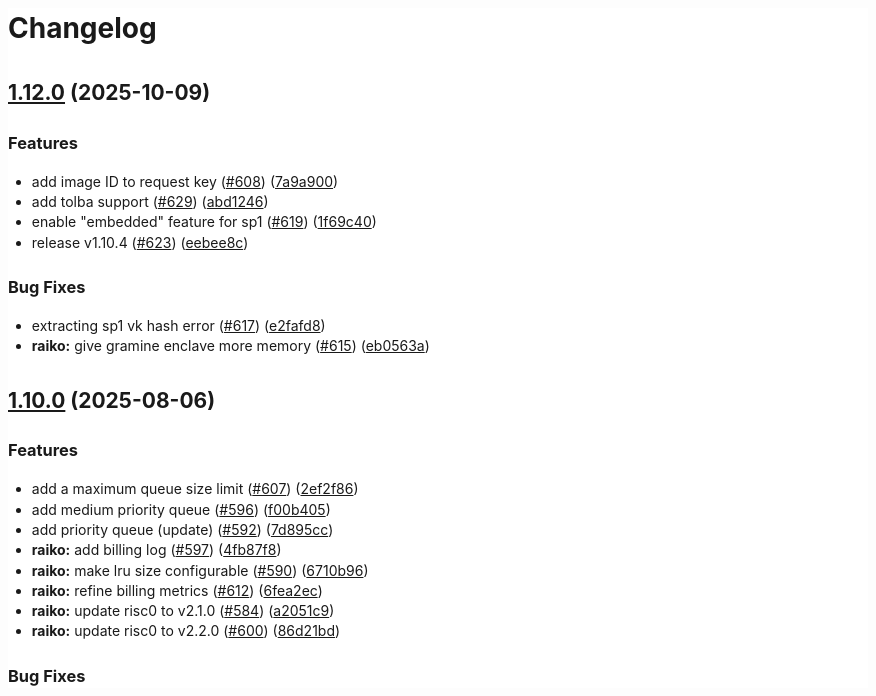 # Changelog

## [1.12.0](https://github.com/taikoxyz/raiko/compare/v1.10.0...v1.12.0) (2025-10-09)


### Features

* add image ID to request key ([#608](https://github.com/taikoxyz/raiko/issues/608)) ([7a9a900](https://github.com/taikoxyz/raiko/commit/7a9a900f25bf8fdcad96e5df14ad107fad4f2244))
* add tolba support ([#629](https://github.com/taikoxyz/raiko/issues/629)) ([abd1246](https://github.com/taikoxyz/raiko/commit/abd1246d6cdd4683bf3e5837a2a3dfeeb3ec5540))
* enable "embedded" feature for sp1 ([#619](https://github.com/taikoxyz/raiko/issues/619)) ([1f69c40](https://github.com/taikoxyz/raiko/commit/1f69c405cf2973be81c3057d960df9025d131292))
* release v1.10.4 ([#623](https://github.com/taikoxyz/raiko/issues/623)) ([eebee8c](https://github.com/taikoxyz/raiko/commit/eebee8c953d5acb8fe2d97098e6cf2079b31a6b6))


### Bug Fixes

* extracting sp1 vk hash error ([#617](https://github.com/taikoxyz/raiko/issues/617)) ([e2fafd8](https://github.com/taikoxyz/raiko/commit/e2fafd8387d4882df79a7fb1b17a17680bedc5f7))
* **raiko:** give gramine enclave more memory ([#615](https://github.com/taikoxyz/raiko/issues/615)) ([eb0563a](https://github.com/taikoxyz/raiko/commit/eb0563af89aa75779a85647a7ad1fca1ec7d7040))

## [1.10.0](https://github.com/taikoxyz/raiko/compare/v1.9.0...v1.10.0) (2025-08-06)


### Features

* add a maximum queue size limit ([#607](https://github.com/taikoxyz/raiko/issues/607)) ([2ef2f86](https://github.com/taikoxyz/raiko/commit/2ef2f86340ddb23bdef613353b97ebf0b6e1310d))
* add medium priority queue ([#596](https://github.com/taikoxyz/raiko/issues/596)) ([f00b405](https://github.com/taikoxyz/raiko/commit/f00b4051cf2a7e0dd1ec74e24b991ef7bd372d1c))
* add priority queue (update) ([#592](https://github.com/taikoxyz/raiko/issues/592)) ([7d895cc](https://github.com/taikoxyz/raiko/commit/7d895cc55272fbb84c070d5ed63a7a80d63e3fa4))
* **raiko:** add billing log ([#597](https://github.com/taikoxyz/raiko/issues/597)) ([4fb87f8](https://github.com/taikoxyz/raiko/commit/4fb87f83bff2097ef2f388bb30060ae339e3b2da))
* **raiko:** make lru size configurable ([#590](https://github.com/taikoxyz/raiko/issues/590)) ([6710b96](https://github.com/taikoxyz/raiko/commit/6710b96b1e5bda98e626b1b03f22afa509c29093))
* **raiko:** refine billing metrics ([#612](https://github.com/taikoxyz/raiko/issues/612)) ([6fea2ec](https://github.com/taikoxyz/raiko/commit/6fea2ec2140c20a2f747310774de56322b380b7c))
* **raiko:** update risc0 to v2.1.0 ([#584](https://github.com/taikoxyz/raiko/issues/584)) ([a2051c9](https://github.com/taikoxyz/raiko/commit/a2051c9f653d7f7f3a7d9a071cf3ec45888388d9))
* **raiko:** update risc0 to v2.2.0  ([#600](https://github.com/taikoxyz/raiko/issues/600)) ([86d21bd](https://github.com/taikoxyz/raiko/commit/86d21bdb57bd2709a08b42389cb61d5e65c625ba))


### Bug Fixes
